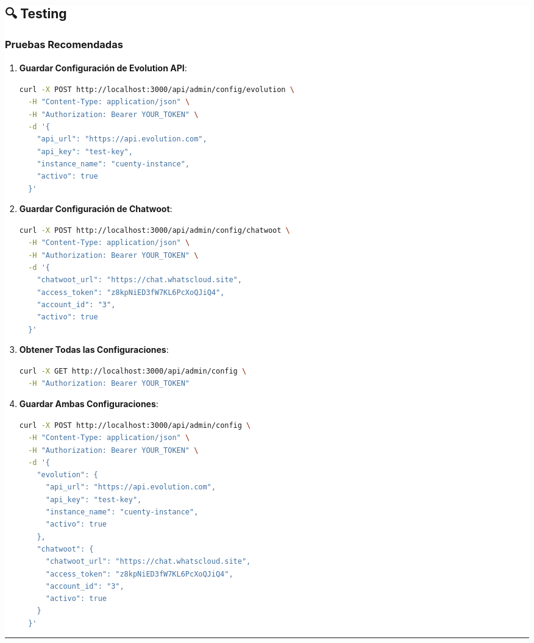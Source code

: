 
## 🔍 Testing

### Pruebas Recomendadas

1. **Guardar Configuración de Evolution API**:
   ```bash
   curl -X POST http://localhost:3000/api/admin/config/evolution \
     -H "Content-Type: application/json" \
     -H "Authorization: Bearer YOUR_TOKEN" \
     -d '{
       "api_url": "https://api.evolution.com",
       "api_key": "test-key",
       "instance_name": "cuenty-instance",
       "activo": true
     }'
   ```

2. **Guardar Configuración de Chatwoot**:
   ```bash
   curl -X POST http://localhost:3000/api/admin/config/chatwoot \
     -H "Content-Type: application/json" \
     -H "Authorization: Bearer YOUR_TOKEN" \
     -d '{
       "chatwoot_url": "https://chat.whatscloud.site",
       "access_token": "z8kpNiED3fW7KL6PcXoQJiQ4",
       "account_id": "3",
       "activo": true
     }'
   ```

3. **Obtener Todas las Configuraciones**:
   ```bash
   curl -X GET http://localhost:3000/api/admin/config \
     -H "Authorization: Bearer YOUR_TOKEN"
   ```

4. **Guardar Ambas Configuraciones**:
   ```bash
   curl -X POST http://localhost:3000/api/admin/config \
     -H "Content-Type: application/json" \
     -H "Authorization: Bearer YOUR_TOKEN" \
     -d '{
       "evolution": {
         "api_url": "https://api.evolution.com",
         "api_key": "test-key",
         "instance_name": "cuenty-instance",
         "activo": true
       },
       "chatwoot": {
         "chatwoot_url": "https://chat.whatscloud.site",
         "access_token": "z8kpNiED3fW7KL6PcXoQJiQ4",
         "account_id": "3",
         "activo": true
       }
     }'
   ```

---